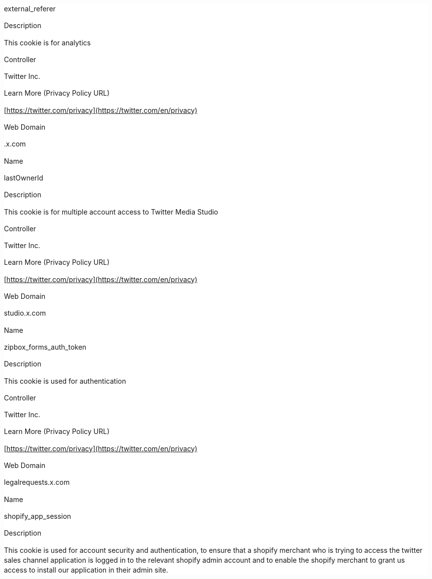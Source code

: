 external\_referer

Description

This cookie is for analytics

Controller

Twitter Inc.

Learn More (Privacy Policy URL)

[https://twitter.com/privacy](https://twitter.com/en/privacy)

Web Domain

.x.com

Name

lastOwnerId

Description

This cookie is for multiple account access to Twitter Media Studio

Controller

Twitter Inc.

Learn More (Privacy Policy URL)

[https://twitter.com/privacy](https://twitter.com/en/privacy)

Web Domain

studio.x.com

Name

zipbox\_forms\_auth\_token

Description

This cookie is used for authentication

Controller

Twitter Inc.

Learn More (Privacy Policy URL)

[https://twitter.com/privacy](https://twitter.com/en/privacy)

Web Domain

legalrequests.x.com

Name

shopify\_app\_session

Description

This cookie is used for account security and authentication, to ensure that a shopify merchant who is trying to access the twitter sales channel application is logged in to the relevant shopify admin account and to enable the shopify merchant to grant us access to install our application in their admin site.
